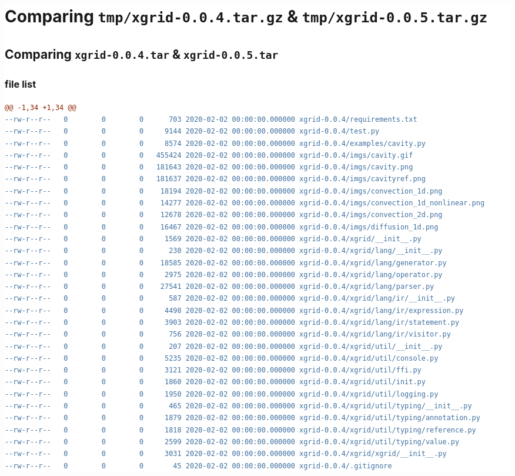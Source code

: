 # Comparing `tmp/xgrid-0.0.4.tar.gz` & `tmp/xgrid-0.0.5.tar.gz`

## Comparing `xgrid-0.0.4.tar` & `xgrid-0.0.5.tar`

### file list

```diff
@@ -1,34 +1,34 @@
--rw-r--r--   0        0        0      703 2020-02-02 00:00:00.000000 xgrid-0.0.4/requirements.txt
--rw-r--r--   0        0        0     9144 2020-02-02 00:00:00.000000 xgrid-0.0.4/test.py
--rw-r--r--   0        0        0     8574 2020-02-02 00:00:00.000000 xgrid-0.0.4/examples/cavity.py
--rw-r--r--   0        0        0   455424 2020-02-02 00:00:00.000000 xgrid-0.0.4/imgs/cavity.gif
--rw-r--r--   0        0        0   181643 2020-02-02 00:00:00.000000 xgrid-0.0.4/imgs/cavity.png
--rw-r--r--   0        0        0   181637 2020-02-02 00:00:00.000000 xgrid-0.0.4/imgs/cavityref.png
--rw-r--r--   0        0        0    18194 2020-02-02 00:00:00.000000 xgrid-0.0.4/imgs/convection_1d.png
--rw-r--r--   0        0        0    14277 2020-02-02 00:00:00.000000 xgrid-0.0.4/imgs/convection_1d_nonlinear.png
--rw-r--r--   0        0        0    12678 2020-02-02 00:00:00.000000 xgrid-0.0.4/imgs/convection_2d.png
--rw-r--r--   0        0        0    16467 2020-02-02 00:00:00.000000 xgrid-0.0.4/imgs/diffusion_1d.png
--rw-r--r--   0        0        0     1569 2020-02-02 00:00:00.000000 xgrid-0.0.4/xgrid/__init__.py
--rw-r--r--   0        0        0      230 2020-02-02 00:00:00.000000 xgrid-0.0.4/xgrid/lang/__init__.py
--rw-r--r--   0        0        0    18585 2020-02-02 00:00:00.000000 xgrid-0.0.4/xgrid/lang/generator.py
--rw-r--r--   0        0        0     2975 2020-02-02 00:00:00.000000 xgrid-0.0.4/xgrid/lang/operator.py
--rw-r--r--   0        0        0    27541 2020-02-02 00:00:00.000000 xgrid-0.0.4/xgrid/lang/parser.py
--rw-r--r--   0        0        0      587 2020-02-02 00:00:00.000000 xgrid-0.0.4/xgrid/lang/ir/__init__.py
--rw-r--r--   0        0        0     4498 2020-02-02 00:00:00.000000 xgrid-0.0.4/xgrid/lang/ir/expression.py
--rw-r--r--   0        0        0     3903 2020-02-02 00:00:00.000000 xgrid-0.0.4/xgrid/lang/ir/statement.py
--rw-r--r--   0        0        0      756 2020-02-02 00:00:00.000000 xgrid-0.0.4/xgrid/lang/ir/visitor.py
--rw-r--r--   0        0        0      207 2020-02-02 00:00:00.000000 xgrid-0.0.4/xgrid/util/__init__.py
--rw-r--r--   0        0        0     5235 2020-02-02 00:00:00.000000 xgrid-0.0.4/xgrid/util/console.py
--rw-r--r--   0        0        0     3121 2020-02-02 00:00:00.000000 xgrid-0.0.4/xgrid/util/ffi.py
--rw-r--r--   0        0        0     1860 2020-02-02 00:00:00.000000 xgrid-0.0.4/xgrid/util/init.py
--rw-r--r--   0        0        0     1950 2020-02-02 00:00:00.000000 xgrid-0.0.4/xgrid/util/logging.py
--rw-r--r--   0        0        0      465 2020-02-02 00:00:00.000000 xgrid-0.0.4/xgrid/util/typing/__init__.py
--rw-r--r--   0        0        0     1879 2020-02-02 00:00:00.000000 xgrid-0.0.4/xgrid/util/typing/annotation.py
--rw-r--r--   0        0        0     1818 2020-02-02 00:00:00.000000 xgrid-0.0.4/xgrid/util/typing/reference.py
--rw-r--r--   0        0        0     2599 2020-02-02 00:00:00.000000 xgrid-0.0.4/xgrid/util/typing/value.py
--rw-r--r--   0        0        0     3031 2020-02-02 00:00:00.000000 xgrid-0.0.4/xgrid/xgrid/__init__.py
--rw-r--r--   0        0        0       45 2020-02-02 00:00:00.000000 xgrid-0.0.4/.gitignore
```